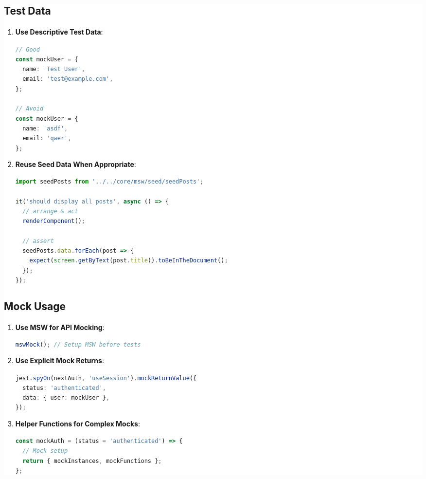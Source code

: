 ## Test Data

1. **Use Descriptive Test Data**:

   ```typescript
   // Good
   const mockUser = {
     name: 'Test User',
     email: 'test@example.com',
   };

   // Avoid
   const mockUser = {
     name: 'asdf',
     email: 'qwer',
   };
   ```

2. **Reuse Seed Data When Appropriate**:

   ```typescript
   import seedPosts from '../../core/msw/seed/seedPosts';

   it('should display all posts', async () => {
     // arrange & act
     renderComponent();

     // assert
     seedPosts.data.forEach(post => {
       expect(screen.getByText(post.title)).toBeInTheDocument();
     });
   });
   ```

## Mock Usage

1. **Use MSW for API Mocking**:

   ```typescript
   mswMock(); // Setup MSW before tests
   ```

2. **Use Explicit Mock Returns**:

   ```typescript
   jest.spyOn(nextAuth, 'useSession').mockReturnValue({
     status: 'authenticated',
     data: { user: mockUser },
   });
   ```

3. **Helper Functions for Complex Mocks**:
   ```typescript
   const mockAuth = (status = 'authenticated') => {
     // Mock setup
     return { mockInstances, mockFunctions };
   };
   ```
